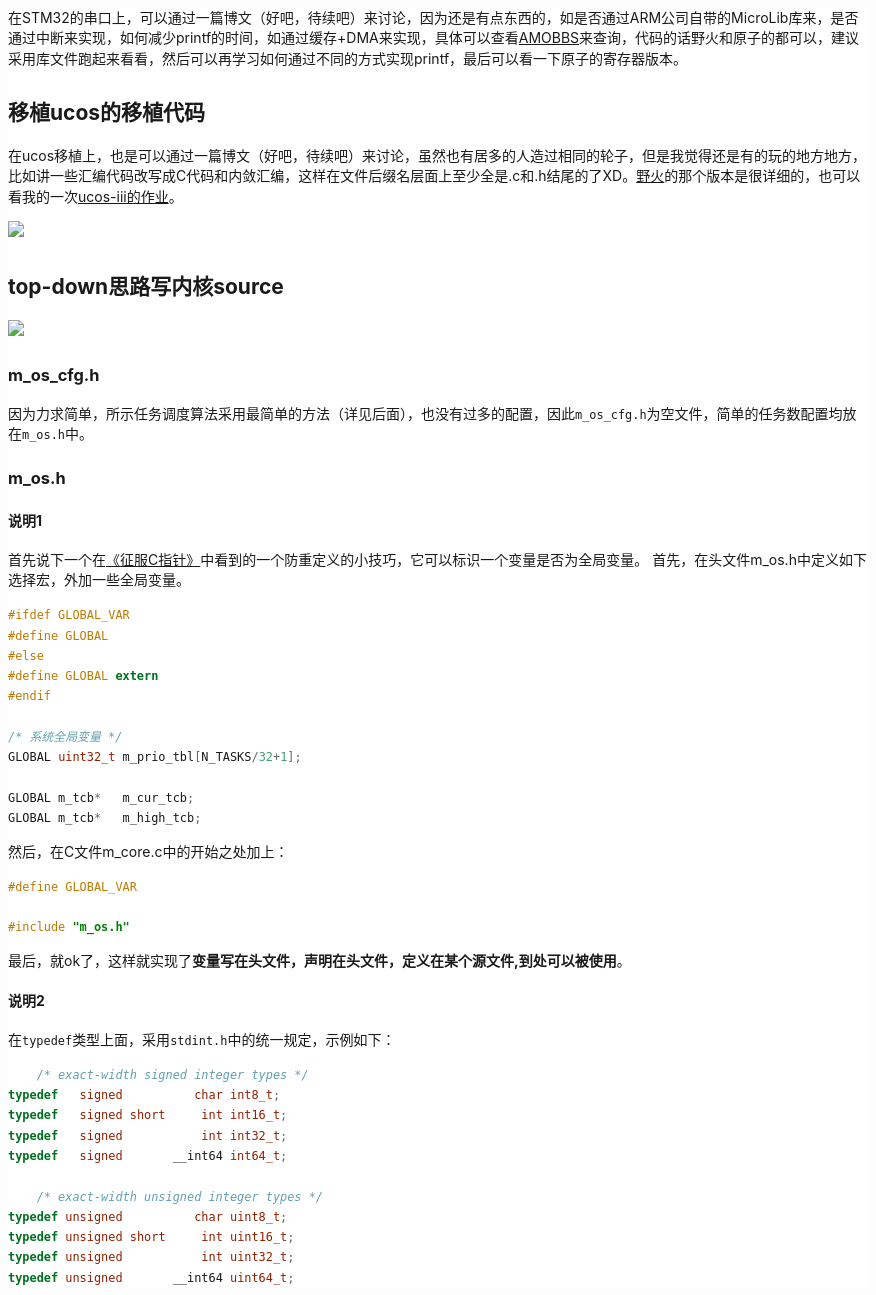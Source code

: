 在STM32的串口上，可以通过一篇博文（好吧，待续吧）来讨论，因为还是有点东西的，如是否通过ARM公司自带的MicroLib库来，是否通过中断来实现，如何减少printf的时间，如通过缓存+DMA来实现，具体可以查看[AMOBBS](http://www.amobbs.com/search.php?mod=forum&searchid=855&orderby=lastpost&ascdesc=desc&searchsubmit=yes&kw=USART)来查询，代码的话野火和原子的都可以，建议采用库文件跑起来看看，然后可以再学习如何通过不同的方式实现printf，最后可以看一下原子的寄存器版本。


## 移植ucos的移植代码
在ucos移植上，也是可以通过一篇博文（好吧，待续吧）来讨论，虽然也有居多的人造过相同的轮子，但是我觉得还是有的玩的地方地方，比如讲一些汇编代码改写成C代码和内敛汇编，这样在文件后缀名层面上至少全是.c和.h结尾的了XD。[野火](http://www.amobbs.com/thread-5490719-1-1.html)的那个版本是很详细的，也可以看我的一次[ucos-iii的作业](http://pan.baidu.com/s/1jGmNuUa)。

![](http://mint-blog.qiniudn.com/setup-rtos-os-port.png)


## top-down思路写内核source

![](http://mint-blog.qiniudn.com/setup-rtos-os-source.png)

### m_os_cfg.h
因为力求简单，所示任务调度算法采用最简单的方法（详见后面），也没有过多的配置，因此`m_os_cfg.h`为空文件，简单的任务数配置均放在`m_os.h`中。

### m_os.h

#### 说明1
首先说下一个在[《征服C指针》](http://book.douban.com/subject/21317828/)中看到的一个防重定义的小技巧，它可以标识一个变量是否为全局变量。
首先，在头文件m_os.h中定义如下选择宏，外加一些全局变量。
```c
#ifdef GLOBAL_VAR
#define GLOBAL
#else
#define GLOBAL extern
#endif

/* 系统全局变量 */
GLOBAL uint32_t m_prio_tbl[N_TASKS/32+1];

GLOBAL m_tcb*   m_cur_tcb;
GLOBAL m_tcb*   m_high_tcb;

```
然后，在C文件m_core.c中的开始之处加上：
```c
#define GLOBAL_VAR

#include "m_os.h"

```

最后，就ok了，这样就实现了**变量写在头文件，声明在头文件，定义在某个源文件,到处可以被使用**。

#### 说明2
在`typedef`类型上面，采用`stdint.h`中的统一规定，示例如下：
```c
    /* exact-width signed integer types */
typedef   signed          char int8_t;
typedef   signed short     int int16_t;
typedef   signed           int int32_t;
typedef   signed       __int64 int64_t;

    /* exact-width unsigned integer types */
typedef unsigned          char uint8_t;
typedef unsigned short     int uint16_t;
typedef unsigned           int uint32_t;
typedef unsigned       __int64 uint64_t;
```